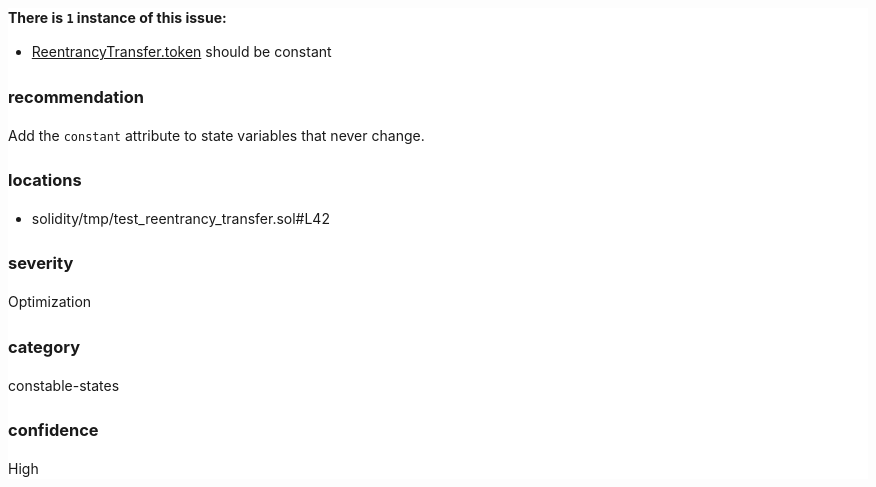 **There is `1` instance of this issue:**

- [ReentrancyTransfer.token](solidity/tmp/test_reentrancy_transfer.sol#L42) should be constant 


### recommendation
Add the `constant` attribute to state variables that never change.

### locations
- solidity/tmp/test_reentrancy_transfer.sol#L42

### severity
Optimization

### category
constable-states

### confidence
High

